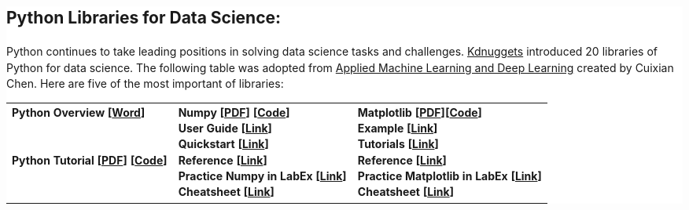 ## <a name="Python-Libraries-for-Data-Science"></a>Python Libraries for Data Science:
Python continues to take leading positions in solving data science tasks and challenges. [Kdnuggets](https://www.kdnuggets.com/2018/06/top-20-python-libraries-data-science-2018.html) introduced 20 libraries of Python for data science. The following table was adopted from [Applied Machine Learning and Deep Learning](http://people.uncw.edu/chenc/STT592_Deep%20Learning/STT592DeepLearning_Index.html) created by Cuixian Chen. Here are five of the most important of libraries:   

 <table>
  <tr>
    <td><span style="font-weight:bold">Python Overview [</span><a href="http://people.uncw.edu/chenc/STT592_Deep%20Learning/Python/Python%20Overview.docx"><span style="font-weight:bold">Word</span></a><span style="font-weight:bold">]</span><br><br><br><span style="font-weight:bold">Python Tutorial [</span><a href="http://people.uncw.edu/chenc/STT592_Deep%20Learning/Python/python_intro.pdf"><span style="font-weight:bold">PDF</span></a><span style="font-weight:bold">]  [</span><a href="http://people.uncw.edu/chenc/STT592_Deep%20Learning/Python/python_tutorial2.pdf"><span style="font-weight:bold">Code</span></a><span style="font-weight:bold">]</span></td>
    <td><span style="font-weight:bold">Numpy [</span><a href="http://people.uncw.edu/chenc/STT592_Deep%20Learning/Python/python_tutorial2.pdf"><span style="font-weight:bold">PDF</span></a><span style="font-weight:bold">] [</span><a href="http://people.uncw.edu/chenc/STT592_Deep%20Learning/Python/Kling_Python%20Scripts/numpy_tutorial.py"><span style="font-weight:bold">Code</span></a><span style="font-weight:bold">]</span><br><span style="font-weight:bold">User Guide [</span><a href="https://docs.scipy.org/doc/numpy-1.15.0/index.html"><span style="font-weight:bold">Link</span></a><span style="font-weight:bold">]</span><br><span style="font-weight:bold">Quickstart [</span><a href="https://docs.scipy.org/doc/numpy-1.15.0/user/quickstart.html"><span style="font-weight:bold">Link</span></a><span style="font-weight:bold">]</span><br><span style="font-weight:bold">Reference [</span><a href="https://docs.scipy.org/doc/numpy-1.15.0/reference/index.html"><span style="font-weight:bold">Link</span></a><span style="font-weight:bold">]</span><br><span style="font-weight:bold">Practice Numpy in LabEx [</span><a href="https://labex.io/courses/100-numpy-exercises"><span style="font-weight:bold">Link</span></a><span style="font-weight:bold">]</span><br><span style="font-weight:bold">Cheatsheet [</span><a href="http://www.utc.fr/~jlaforet/Suppl/python-cheatsheets.pdf"><span style="font-weight:bold">Link</span></a><span style="font-weight:bold">]</span></td>
    <td><span style="font-weight:bold">Matplotlib [</span><a href="http://people.uncw.edu/chenc/STT592_Deep%20Learning/Python/python_tutorial2.pdf"><span style="font-weight:bold">PDF</span></a><span style="font-weight:bold">][</span><a href="http://people.uncw.edu/chenc/STT592_Deep%20Learning/Python/Kling_Python%20Scripts/matplotlib_tutorial.py"><span style="font-weight:bold">Code</span></a><span style="font-weight:bold">]</span><br><span style="font-weight:bold">Example [</span><a href="https://matplotlib.org/gallery/index.html#"><span style="font-weight:bold">Link</span></a><span style="font-weight:bold">]</span><br><span style="font-weight:bold">Tutorials [</span><a href="https://matplotlib.org/tutorials/index.html"><span style="font-weight:bold">Link</span></a><span style="font-weight:bold">]</span><br><span style="font-weight:bold">Reference [</span><a href="https://matplotlib.org/api/_as_gen/matplotlib.pyplot.html"><span style="font-weight:bold">Link</span></a><span style="font-weight:bold">]</span><br><span style="font-weight:bold">Practice Matplotlib in LabEx [</span><a href="https://labex.io/courses/draw-2d-and-3d-graphics-by-matplotlib"><span style="font-weight:bold">Link</span></a><span style="font-weight:bold">]</span><br><span style="font-weight:bold">Cheatsheet [</span><a href="http://www.utc.fr/~jlaforet/Suppl/python-cheatsheets.pdf"><span style="font-weight:bold">Link</span></a><span style="font-weight:bold">]</span></td>
  </tr>
  <tr>